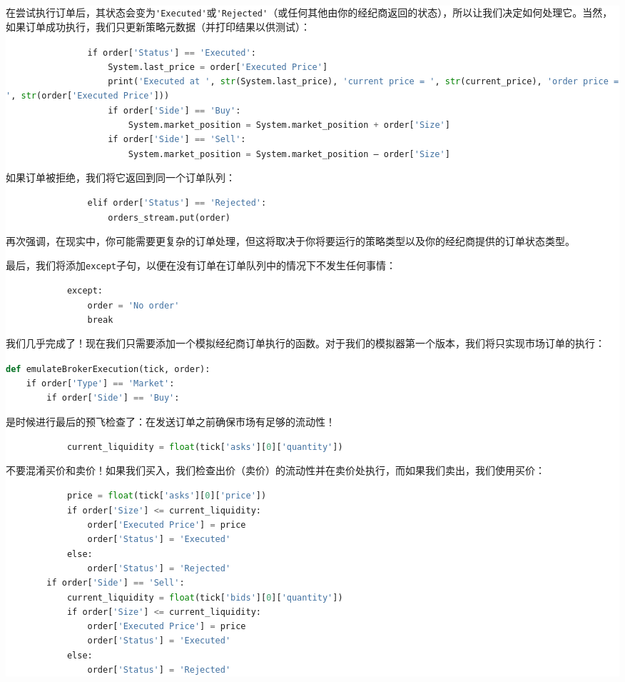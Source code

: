 在尝试执行订单后，其状态会变为`'Executed'`或`'Rejected'`（或任何其他由你的经纪商返回的状态），所以让我们决定如何处理它。当然，如果订单成功执行，我们只更新策略元数据（并打印结果以供测试）：

```py
                if order['Status'] == 'Executed':
                    System.last_price = order['Executed Price']
                    print('Executed at ', str(System.last_price), 'current price = ', str(current_price), 'order price = ', str(order['Executed Price']))
                    if order['Side'] == 'Buy':
                        System.market_position = System.market_position + order['Size']
                    if order['Side'] == 'Sell':
                        System.market_position = System.market_position – order['Size']
```

如果订单被拒绝，我们将它返回到同一个订单队列：

```py
                elif order['Status'] == 'Rejected':
                    orders_stream.put(order)
```

再次强调，在现实中，你可能需要更复杂的订单处理，但这将取决于你将要运行的策略类型以及你的经纪商提供的订单状态类型。

最后，我们将添加`except`子句，以便在没有订单在订单队列中的情况下不发生任何事情：

```py
            except:
                order = 'No order'
                break
```

我们几乎完成了！现在我们只需要添加一个模拟经纪商订单执行的函数。对于我们的模拟器第一个版本，我们将只实现市场订单的执行：

```py
def emulateBrokerExecution(tick, order):
    if order['Type'] == 'Market':
        if order['Side'] == 'Buy':
```

是时候进行最后的预飞检查了：在发送订单之前确保市场有足够的流动性！

```py
            current_liquidity = float(tick['asks'][0]['quantity'])
```

不要混淆买价和卖价！如果我们买入，我们检查出价（卖价）的流动性并在卖价处执行，而如果我们卖出，我们使用买价：

```py
            price = float(tick['asks'][0]['price'])
            if order['Size'] <= current_liquidity:
                order['Executed Price'] = price
                order['Status'] = 'Executed'
            else:
                order['Status'] = 'Rejected'
        if order['Side'] == 'Sell':
            current_liquidity = float(tick['bids'][0]['quantity'])
            if order['Size'] <= current_liquidity:
                order['Executed Price'] = price
                order['Status'] = 'Executed'
            else:
                order['Status'] = 'Rejected'
```
